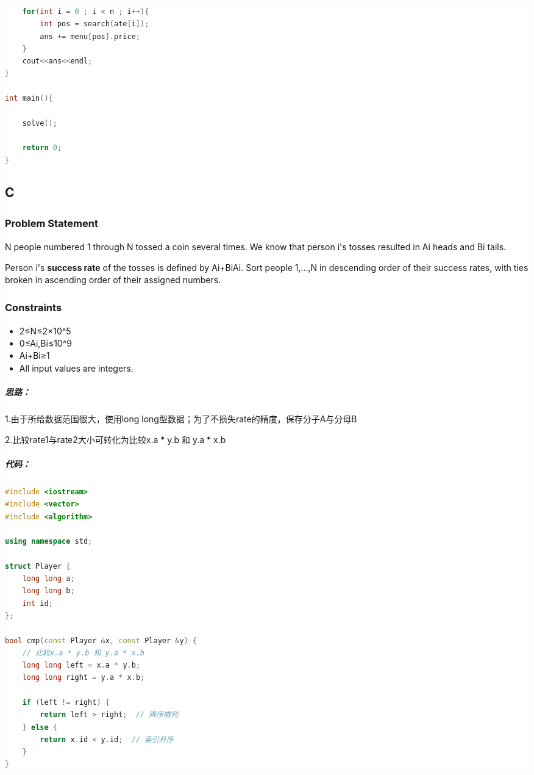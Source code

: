 ```cpp
    for(int i = 0 ; i < n ; i++){
        int pos = search(ate[i]);
        ans += menu[pos].price;
    }
    cout<<ans<<endl;
}

int main(){

    solve();

    return 0;
}
```

## C

### Problem Statement

N people numbered 1 through N tossed a coin several times. We know that person i's tosses resulted in Ai​ heads and Bi​ tails.

Person i's **success rate** of the tosses is defined by Ai​+Bi​Ai​​. Sort people 1,…,N in descending order of their success rates, with ties broken in ascending order of their assigned numbers.

### Constraints

- 2≤N≤2×10^5
- 0≤Ai​,Bi​≤10^9
- Ai​+Bi​≥1
- All input values are integers.

##### 思路：

1.由于所给数据范围很大，使用long long型数据；为了不损失rate的精度，保存分子A与分母B

2.比较rate1与rate2大小可转化为比较x.a * y.b 和 y.a * x.b

##### 代码：

```cpp
#include <iostream>
#include <vector>
#include <algorithm>

using namespace std;

struct Player {
    long long a;
    long long b;
    int id;
};

bool cmp(const Player &x, const Player &y) {
    // 比较x.a * y.b 和 y.a * x.b
    long long left = x.a * y.b;
    long long right = y.a * x.b;

    if (left != right) {
        return left > right;  // 降序排列
    } else {
        return x.id < y.id;  // 索引升序
    }
}

```